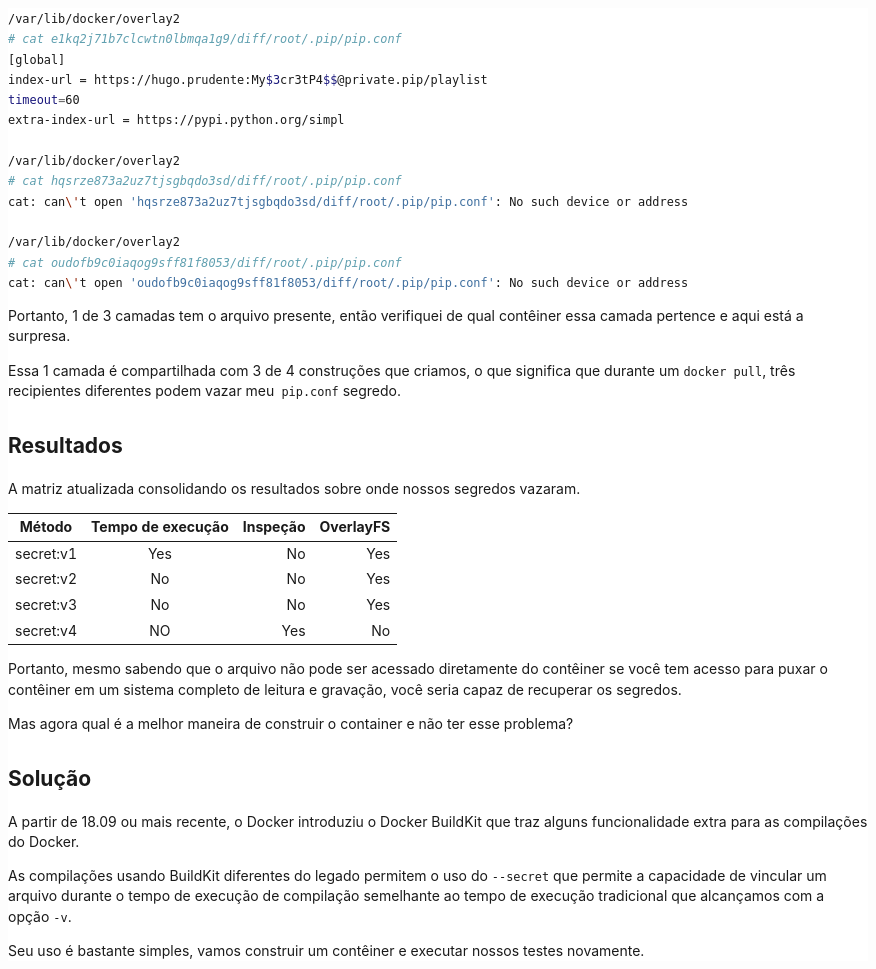 ```bash
/var/lib/docker/overlay2 
# cat e1kq2j71b7clcwtn0lbmqa1g9/diff/root/.pip/pip.conf
[global]
index-url = https://hugo.prudente:My$3cr3tP4$$@private.pip/playlist
timeout=60
extra-index-url = https://pypi.python.org/simpl

/var/lib/docker/overlay2 
# cat hqsrze873a2uz7tjsgbqdo3sd/diff/root/.pip/pip.conf
cat: can\'t open 'hqsrze873a2uz7tjsgbqdo3sd/diff/root/.pip/pip.conf': No such device or address

/var/lib/docker/overlay2 
# cat oudofb9c0iaqog9sff81f8053/diff/root/.pip/pip.conf
cat: can\'t open 'oudofb9c0iaqog9sff81f8053/diff/root/.pip/pip.conf': No such device or address
```

Portanto, 1 de 3 camadas tem o arquivo presente, então verifiquei de qual contêiner
essa camada pertence e aqui está a surpresa.

Essa 1 camada é compartilhada com 3 de 4 construções que criamos, o que significa que
durante um `docker pull`, três recipientes diferentes podem vazar meu` pip.conf`
segredo.

## Resultados

A matriz atualizada consolidando os resultados sobre onde nossos segredos vazaram.

| Método       | Tempo de execução| Inspeção   | OverlayFS |
| -------------|:---------------:|----------:|----------:|
| secret:v1    | Yes              | No         |Yes        |
| secret:v2    | No               | No         |Yes        |
| secret:v3    | No               | No         |Yes        |
| secret:v4    | NO               | Yes        |No         |

Portanto, mesmo sabendo que o arquivo não pode ser acessado diretamente do contêiner se
você tem acesso para puxar o contêiner em um sistema completo de leitura e gravação, você seria
capaz de recuperar os segredos.

Mas agora qual é a melhor maneira de construir o container e não ter esse problema?

## Solução

A partir de 18.09 ou mais recente, o Docker introduziu o Docker BuildKit que traz alguns
funcionalidade extra para as compilações do Docker.

As compilações usando BuildKit diferentes do legado permitem o uso do
`--secret` que permite a capacidade de vincular um arquivo durante o tempo de execução de compilação
semelhante ao tempo de execução tradicional que alcançamos com a opção `-v`.

Seu uso é bastante simples, vamos construir um contêiner e executar nossos testes novamente.
